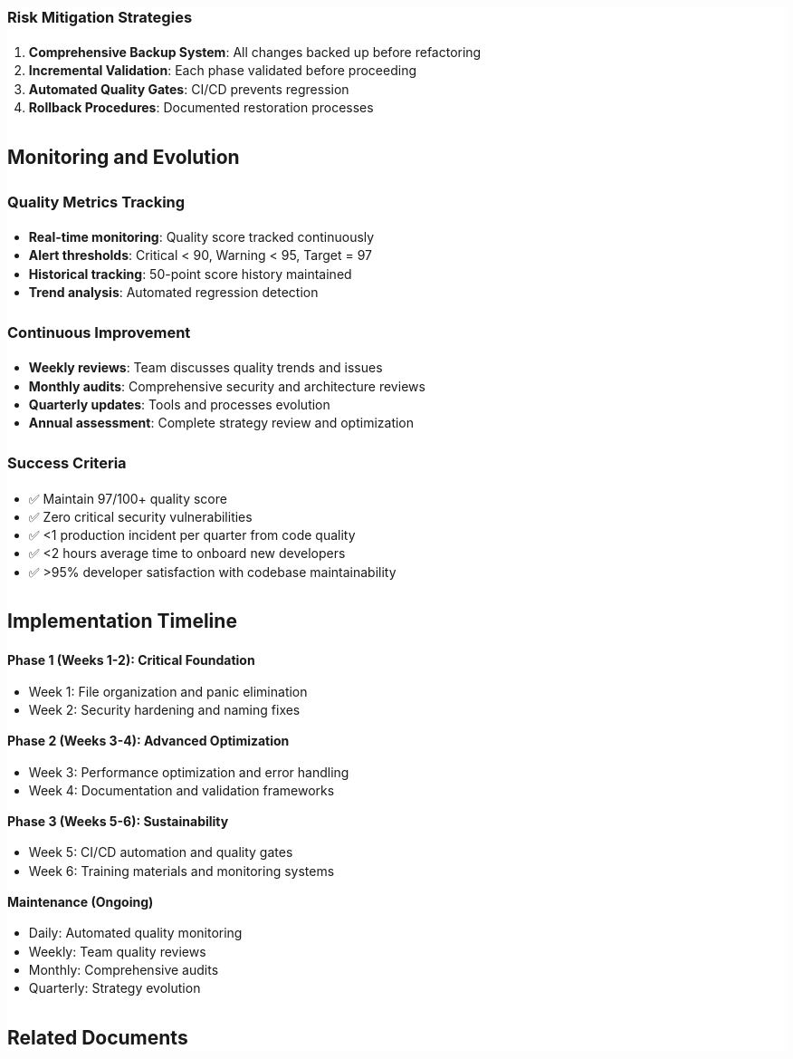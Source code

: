 ### Risk Mitigation Strategies

1. **Comprehensive Backup System**: All changes backed up before refactoring
2. **Incremental Validation**: Each phase validated before proceeding
3. **Automated Quality Gates**: CI/CD prevents regression
4. **Rollback Procedures**: Documented restoration processes

## Monitoring and Evolution

### Quality Metrics Tracking
- **Real-time monitoring**: Quality score tracked continuously
- **Alert thresholds**: Critical < 90, Warning < 95, Target = 97
- **Historical tracking**: 50-point score history maintained
- **Trend analysis**: Automated regression detection

### Continuous Improvement
- **Weekly reviews**: Team discusses quality trends and issues
- **Monthly audits**: Comprehensive security and architecture reviews
- **Quarterly updates**: Tools and processes evolution
- **Annual assessment**: Complete strategy review and optimization

### Success Criteria
- ✅ Maintain 97/100+ quality score
- ✅ Zero critical security vulnerabilities
- ✅ <1 production incident per quarter from code quality
- ✅ <2 hours average time to onboard new developers
- ✅ >95% developer satisfaction with codebase maintainability

## Implementation Timeline

**Phase 1 (Weeks 1-2): Critical Foundation**
- Week 1: File organization and panic elimination
- Week 2: Security hardening and naming fixes

**Phase 2 (Weeks 3-4): Advanced Optimization**
- Week 3: Performance optimization and error handling
- Week 4: Documentation and validation frameworks

**Phase 3 (Weeks 5-6): Sustainability**
- Week 5: CI/CD automation and quality gates
- Week 6: Training materials and monitoring systems

**Maintenance (Ongoing)**
- Daily: Automated quality monitoring
- Weekly: Team quality reviews
- Monthly: Comprehensive audits
- Quarterly: Strategy evolution

## Related Documents
